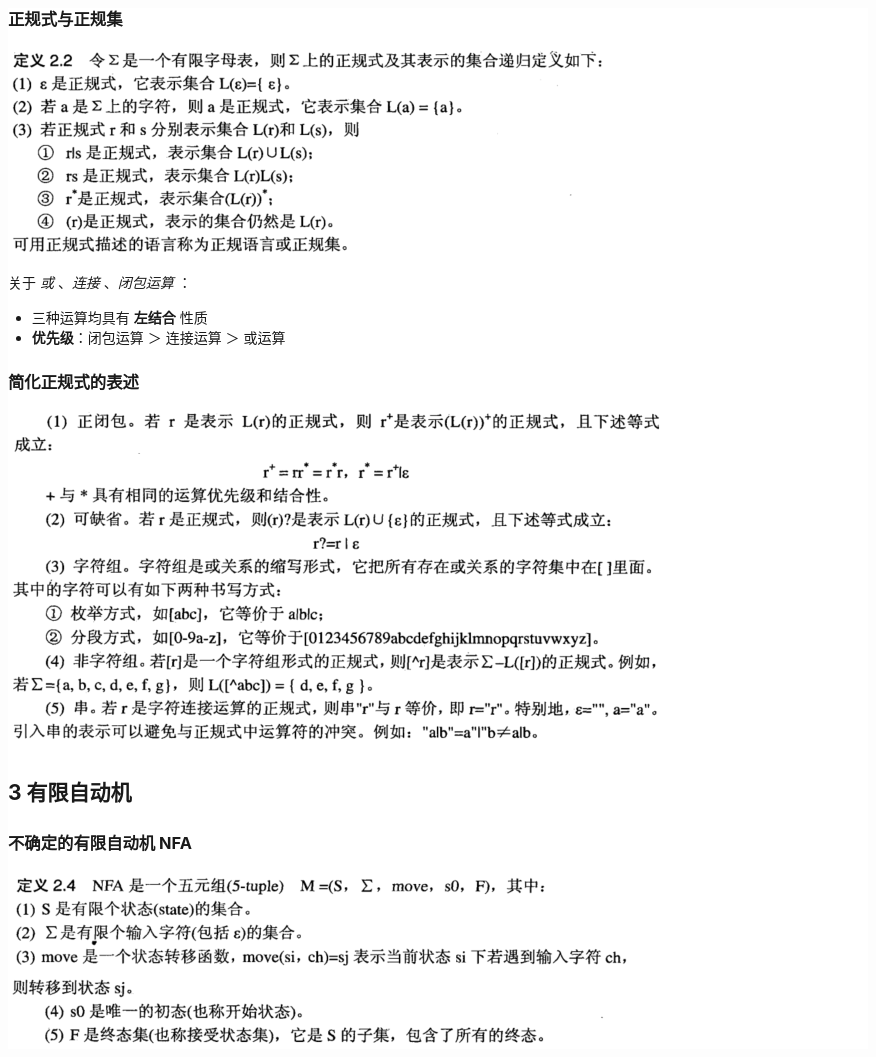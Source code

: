 ### 正规式与正规集

![image-20240114111325234](img/image-20240114111325234.png)

关于 *或* 、*连接* 、*闭包运算* ：

- 三种运算均具有 **左结合** 性质
- **优先级**：闭包运算 ＞ 连接运算 ＞ 或运算

### 简化正规式的表述

![image-20240114112041100](img/image-20240114112041100.png)![image-20240114112032344](img/image-20240114112032344.png)

## 3 有限自动机

### 不确定的有限自动机 NFA

![image-20240114112353226](img/image-20240114112353226.png)![image-20240114112421931](img/image-20240114112421931.png)
